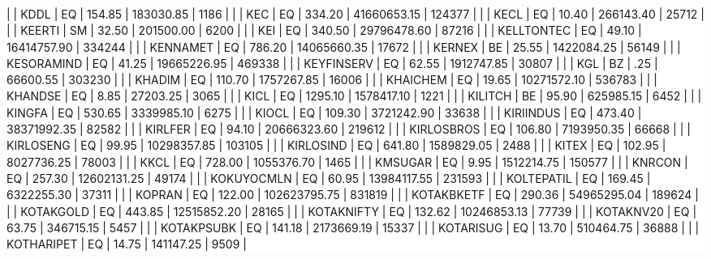 |  | KDDL | EQ | 154.85 | 183030.85 | 1186 |
|  | KEC | EQ | 334.20 | 41660653.15 | 124377 |
|  | KECL | EQ | 10.40 | 266143.40 | 25712 |
|  | KEERTI | SM | 32.50 | 201500.00 | 6200 |
|  | KEI | EQ | 340.50 | 29796478.60 | 87216 |
|  | KELLTONTEC | EQ | 49.10 | 16414757.90 | 334244 |
|  | KENNAMET | EQ | 786.20 | 14065660.35 | 17672 |
|  | KERNEX | BE | 25.55 | 1422084.25 | 56149 |
|  | KESORAMIND | EQ | 41.25 | 19665226.95 | 469338 |
|  | KEYFINSERV | EQ | 62.55 | 1912747.85 | 30807 |
|  | KGL | BZ | .25 | 66600.55 | 303230 |
|  | KHADIM | EQ | 110.70 | 1757267.85 | 16006 |
|  | KHAICHEM | EQ | 19.65 | 10271572.10 | 536783 |
|  | KHANDSE | EQ | 8.85 | 27203.25 | 3065 |
|  | KICL | EQ | 1295.10 | 1578417.10 | 1221 |
|  | KILITCH | BE | 95.90 | 625985.15 | 6452 |
|  | KINGFA | EQ | 530.65 | 3339985.10 | 6275 |
|  | KIOCL | EQ | 109.30 | 3721242.90 | 33638 |
|  | KIRIINDUS | EQ | 473.40 | 38371992.35 | 82582 |
|  | KIRLFER | EQ | 94.10 | 20666323.60 | 219612 |
|  | KIRLOSBROS | EQ | 106.80 | 7193950.35 | 66668 |
|  | KIRLOSENG | EQ | 99.95 | 10298357.85 | 103105 |
|  | KIRLOSIND | EQ | 641.80 | 1589829.05 | 2488 |
|  | KITEX | EQ | 102.95 | 8027736.25 | 78003 |
|  | KKCL | EQ | 728.00 | 1055376.70 | 1465 |
|  | KMSUGAR | EQ | 9.95 | 1512214.75 | 150577 |
|  | KNRCON | EQ | 257.30 | 12602131.25 | 49174 |
|  | KOKUYOCMLN | EQ | 60.95 | 13984117.55 | 231593 |
|  | KOLTEPATIL | EQ | 169.45 | 6322255.30 | 37311 |
|  | KOPRAN | EQ | 122.00 | 102623795.75 | 831819 |
|  | KOTAKBKETF | EQ | 290.36 | 54965295.04 | 189624 |
|  | KOTAKGOLD | EQ | 443.85 | 12515852.20 | 28165 |
|  | KOTAKNIFTY | EQ | 132.62 | 10246853.13 | 77739 |
|  | KOTAKNV20 | EQ | 63.75 | 346715.15 | 5457 |
|  | KOTAKPSUBK | EQ | 141.18 | 2173669.19 | 15337 |
|  | KOTARISUG | EQ | 13.70 | 510464.75 | 36888 |
|  | KOTHARIPET | EQ | 14.75 | 141147.25 | 9509 |